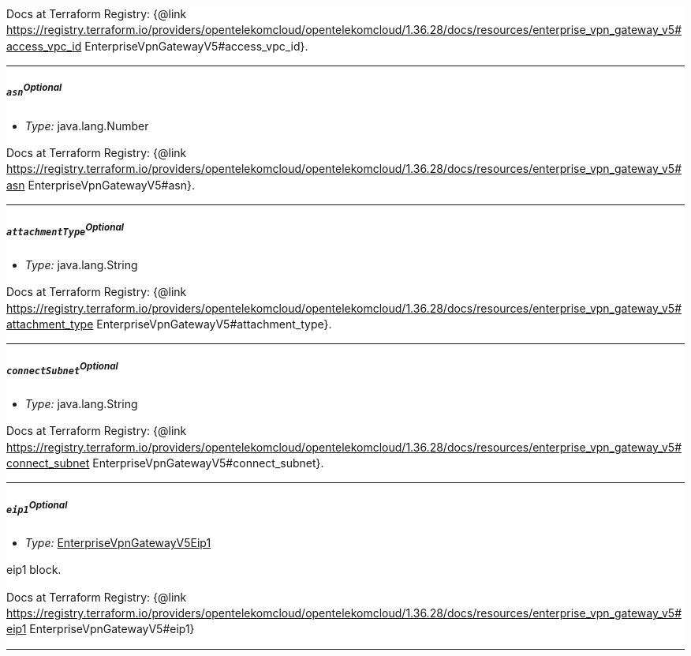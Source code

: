 Docs at Terraform Registry: {@link https://registry.terraform.io/providers/opentelekomcloud/opentelekomcloud/1.36.28/docs/resources/enterprise_vpn_gateway_v5#access_vpc_id EnterpriseVpnGatewayV5#access_vpc_id}.

---

##### `asn`<sup>Optional</sup> <a name="asn" id="@cdktf/provider-opentelekomcloud.enterpriseVpnGatewayV5.EnterpriseVpnGatewayV5.Initializer.parameter.asn"></a>

- *Type:* java.lang.Number

Docs at Terraform Registry: {@link https://registry.terraform.io/providers/opentelekomcloud/opentelekomcloud/1.36.28/docs/resources/enterprise_vpn_gateway_v5#asn EnterpriseVpnGatewayV5#asn}.

---

##### `attachmentType`<sup>Optional</sup> <a name="attachmentType" id="@cdktf/provider-opentelekomcloud.enterpriseVpnGatewayV5.EnterpriseVpnGatewayV5.Initializer.parameter.attachmentType"></a>

- *Type:* java.lang.String

Docs at Terraform Registry: {@link https://registry.terraform.io/providers/opentelekomcloud/opentelekomcloud/1.36.28/docs/resources/enterprise_vpn_gateway_v5#attachment_type EnterpriseVpnGatewayV5#attachment_type}.

---

##### `connectSubnet`<sup>Optional</sup> <a name="connectSubnet" id="@cdktf/provider-opentelekomcloud.enterpriseVpnGatewayV5.EnterpriseVpnGatewayV5.Initializer.parameter.connectSubnet"></a>

- *Type:* java.lang.String

Docs at Terraform Registry: {@link https://registry.terraform.io/providers/opentelekomcloud/opentelekomcloud/1.36.28/docs/resources/enterprise_vpn_gateway_v5#connect_subnet EnterpriseVpnGatewayV5#connect_subnet}.

---

##### `eip1`<sup>Optional</sup> <a name="eip1" id="@cdktf/provider-opentelekomcloud.enterpriseVpnGatewayV5.EnterpriseVpnGatewayV5.Initializer.parameter.eip1"></a>

- *Type:* <a href="#@cdktf/provider-opentelekomcloud.enterpriseVpnGatewayV5.EnterpriseVpnGatewayV5Eip1">EnterpriseVpnGatewayV5Eip1</a>

eip1 block.

Docs at Terraform Registry: {@link https://registry.terraform.io/providers/opentelekomcloud/opentelekomcloud/1.36.28/docs/resources/enterprise_vpn_gateway_v5#eip1 EnterpriseVpnGatewayV5#eip1}

---
